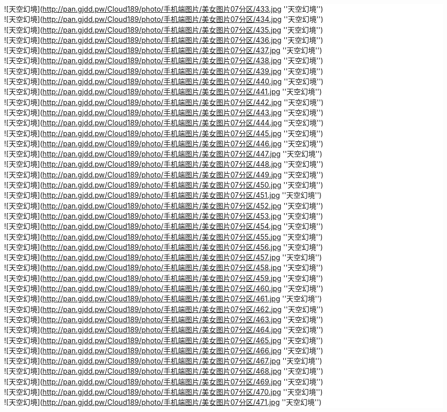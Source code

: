 ![天空幻境](http://pan.gjdd.pw/Cloud189/photo/手机端图片/美女图片07分区/433.jpg ''天空幻境'') <br>
![天空幻境](http://pan.gjdd.pw/Cloud189/photo/手机端图片/美女图片07分区/434.jpg ''天空幻境'') <br>
![天空幻境](http://pan.gjdd.pw/Cloud189/photo/手机端图片/美女图片07分区/435.jpg ''天空幻境'') <br>
![天空幻境](http://pan.gjdd.pw/Cloud189/photo/手机端图片/美女图片07分区/436.jpg ''天空幻境'') <br>
![天空幻境](http://pan.gjdd.pw/Cloud189/photo/手机端图片/美女图片07分区/437.jpg ''天空幻境'') <br>
![天空幻境](http://pan.gjdd.pw/Cloud189/photo/手机端图片/美女图片07分区/438.jpg ''天空幻境'') <br>
![天空幻境](http://pan.gjdd.pw/Cloud189/photo/手机端图片/美女图片07分区/439.jpg ''天空幻境'') <br>
![天空幻境](http://pan.gjdd.pw/Cloud189/photo/手机端图片/美女图片07分区/440.jpg ''天空幻境'') <br>
![天空幻境](http://pan.gjdd.pw/Cloud189/photo/手机端图片/美女图片07分区/441.jpg ''天空幻境'') <br>
![天空幻境](http://pan.gjdd.pw/Cloud189/photo/手机端图片/美女图片07分区/442.jpg ''天空幻境'') <br>
![天空幻境](http://pan.gjdd.pw/Cloud189/photo/手机端图片/美女图片07分区/443.jpg ''天空幻境'') <br>
![天空幻境](http://pan.gjdd.pw/Cloud189/photo/手机端图片/美女图片07分区/444.jpg ''天空幻境'') <br>
![天空幻境](http://pan.gjdd.pw/Cloud189/photo/手机端图片/美女图片07分区/445.jpg ''天空幻境'') <br>
![天空幻境](http://pan.gjdd.pw/Cloud189/photo/手机端图片/美女图片07分区/446.jpg ''天空幻境'') <br>
![天空幻境](http://pan.gjdd.pw/Cloud189/photo/手机端图片/美女图片07分区/447.jpg ''天空幻境'') <br>
![天空幻境](http://pan.gjdd.pw/Cloud189/photo/手机端图片/美女图片07分区/448.jpg ''天空幻境'') <br>
![天空幻境](http://pan.gjdd.pw/Cloud189/photo/手机端图片/美女图片07分区/449.jpg ''天空幻境'') <br>
![天空幻境](http://pan.gjdd.pw/Cloud189/photo/手机端图片/美女图片07分区/450.jpg ''天空幻境'') <br>
![天空幻境](http://pan.gjdd.pw/Cloud189/photo/手机端图片/美女图片07分区/451.jpg ''天空幻境'') <br>
![天空幻境](http://pan.gjdd.pw/Cloud189/photo/手机端图片/美女图片07分区/452.jpg ''天空幻境'') <br>
![天空幻境](http://pan.gjdd.pw/Cloud189/photo/手机端图片/美女图片07分区/453.jpg ''天空幻境'') <br>
![天空幻境](http://pan.gjdd.pw/Cloud189/photo/手机端图片/美女图片07分区/454.jpg ''天空幻境'') <br>
![天空幻境](http://pan.gjdd.pw/Cloud189/photo/手机端图片/美女图片07分区/455.jpg ''天空幻境'') <br>
![天空幻境](http://pan.gjdd.pw/Cloud189/photo/手机端图片/美女图片07分区/456.jpg ''天空幻境'') <br>
![天空幻境](http://pan.gjdd.pw/Cloud189/photo/手机端图片/美女图片07分区/457.jpg ''天空幻境'') <br>
![天空幻境](http://pan.gjdd.pw/Cloud189/photo/手机端图片/美女图片07分区/458.jpg ''天空幻境'') <br>
![天空幻境](http://pan.gjdd.pw/Cloud189/photo/手机端图片/美女图片07分区/459.jpg ''天空幻境'') <br>
![天空幻境](http://pan.gjdd.pw/Cloud189/photo/手机端图片/美女图片07分区/460.jpg ''天空幻境'') <br>
![天空幻境](http://pan.gjdd.pw/Cloud189/photo/手机端图片/美女图片07分区/461.jpg ''天空幻境'') <br>
![天空幻境](http://pan.gjdd.pw/Cloud189/photo/手机端图片/美女图片07分区/462.jpg ''天空幻境'') <br>
![天空幻境](http://pan.gjdd.pw/Cloud189/photo/手机端图片/美女图片07分区/463.jpg ''天空幻境'') <br>
![天空幻境](http://pan.gjdd.pw/Cloud189/photo/手机端图片/美女图片07分区/464.jpg ''天空幻境'') <br>
![天空幻境](http://pan.gjdd.pw/Cloud189/photo/手机端图片/美女图片07分区/465.jpg ''天空幻境'') <br>
![天空幻境](http://pan.gjdd.pw/Cloud189/photo/手机端图片/美女图片07分区/466.jpg ''天空幻境'') <br>
![天空幻境](http://pan.gjdd.pw/Cloud189/photo/手机端图片/美女图片07分区/467.jpg ''天空幻境'') <br>
![天空幻境](http://pan.gjdd.pw/Cloud189/photo/手机端图片/美女图片07分区/468.jpg ''天空幻境'') <br>
![天空幻境](http://pan.gjdd.pw/Cloud189/photo/手机端图片/美女图片07分区/469.jpg ''天空幻境'') <br>
![天空幻境](http://pan.gjdd.pw/Cloud189/photo/手机端图片/美女图片07分区/470.jpg ''天空幻境'') <br>
![天空幻境](http://pan.gjdd.pw/Cloud189/photo/手机端图片/美女图片07分区/471.jpg ''天空幻境'') <br>